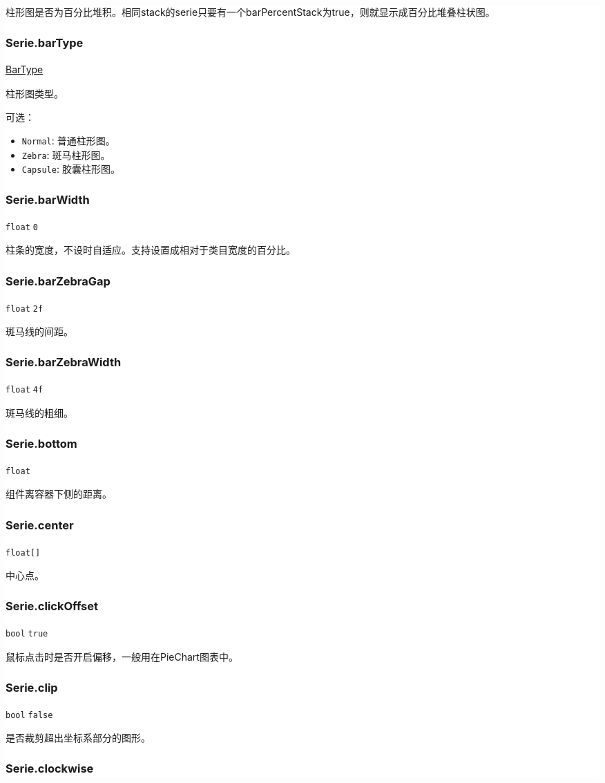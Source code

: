 柱形图是否为百分比堆积。相同stack的serie只要有一个barPercentStack为true，则就显示成百分比堆叠柱状图。

### Serie.barType

[BarType](#bartype)

柱形图类型。

可选：

- `Normal`: 普通柱形图。
- `Zebra`: 斑马柱形图。
- `Capsule`: 胶囊柱形图。

### Serie.barWidth

`float` `0`

柱条的宽度，不设时自适应。支持设置成相对于类目宽度的百分比。

### Serie.barZebraGap

`float` `2f`

斑马线的间距。

### Serie.barZebraWidth

`float` `4f`

斑马线的粗细。

### Serie.bottom

`float`

组件离容器下侧的距离。

### Serie.center

`float[]`

中心点。

### Serie.clickOffset

`bool` `true`

鼠标点击时是否开启偏移，一般用在PieChart图表中。

### Serie.clip

`bool` `false`

是否裁剪超出坐标系部分的图形。

### Serie.clockwise
